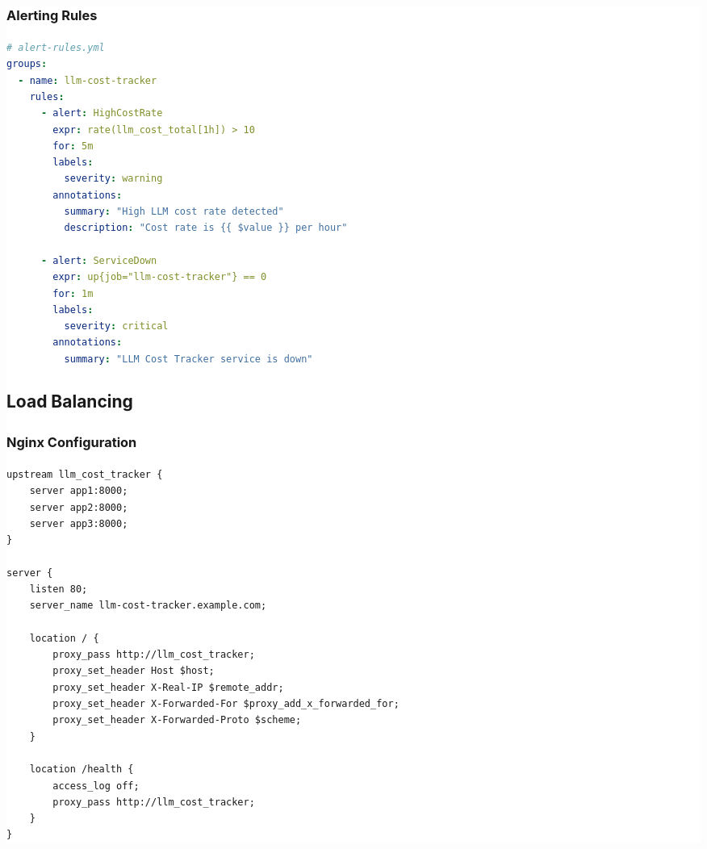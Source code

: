 ### Alerting Rules

```yaml
# alert-rules.yml
groups:
  - name: llm-cost-tracker
    rules:
      - alert: HighCostRate
        expr: rate(llm_cost_total[1h]) > 10
        for: 5m
        labels:
          severity: warning
        annotations:
          summary: "High LLM cost rate detected"
          description: "Cost rate is {{ $value }} per hour"

      - alert: ServiceDown
        expr: up{job="llm-cost-tracker"} == 0
        for: 1m
        labels:
          severity: critical
        annotations:
          summary: "LLM Cost Tracker service is down"
```

## Load Balancing

### Nginx Configuration

```nginx
upstream llm_cost_tracker {
    server app1:8000;
    server app2:8000;
    server app3:8000;
}

server {
    listen 80;
    server_name llm-cost-tracker.example.com;

    location / {
        proxy_pass http://llm_cost_tracker;
        proxy_set_header Host $host;
        proxy_set_header X-Real-IP $remote_addr;
        proxy_set_header X-Forwarded-For $proxy_add_x_forwarded_for;
        proxy_set_header X-Forwarded-Proto $scheme;
    }

    location /health {
        access_log off;
        proxy_pass http://llm_cost_tracker;
    }
}
```
